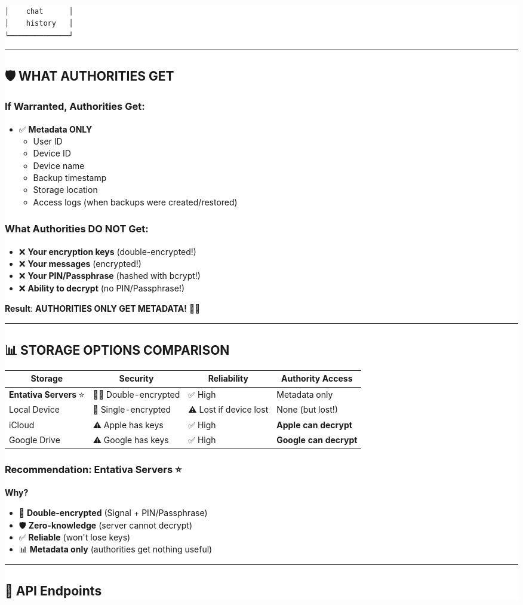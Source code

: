 ```
│    chat      │
│    history   │
└──────────────┘
```

---

## 🛡️ **WHAT AUTHORITIES GET**

### **If Warranted, Authorities Get:**
- ✅ **Metadata ONLY**
  - User ID
  - Device ID
  - Device name
  - Backup timestamp
  - Storage location
  - Access logs (when backups were created/restored)

### **What Authorities DO NOT Get:**
- ❌ **Your encryption keys** (double-encrypted!)
- ❌ **Your messages** (encrypted!)
- ❌ **Your PIN/Passphrase** (hashed with bcrypt!)
- ❌ **Ability to decrypt** (no PIN/Passphrase!)

**Result**: **AUTHORITIES ONLY GET METADATA!** 🔐🔥

---

## 📊 **STORAGE OPTIONS COMPARISON**

| Storage | Security | Reliability | Authority Access |
|---------|----------|-------------|------------------|
| **Entativa Servers** ⭐ | 🔐🔐 Double-encrypted | ✅ High | Metadata only |
| Local Device | 🔐 Single-encrypted | ⚠️ Lost if device lost | None (but lost!) |
| iCloud | ⚠️ Apple has keys | ✅ High | **Apple can decrypt** |
| Google Drive | ⚠️ Google has keys | ✅ High | **Google can decrypt** |

### **Recommendation: Entativa Servers** ⭐

**Why?**
- 🔐 **Double-encrypted** (Signal + PIN/Passphrase)
- 🛡️ **Zero-knowledge** (server cannot decrypt)
- ✅ **Reliable** (won't lose keys)
- 📊 **Metadata only** (authorities get nothing useful)

---

## 📡 API Endpoints
